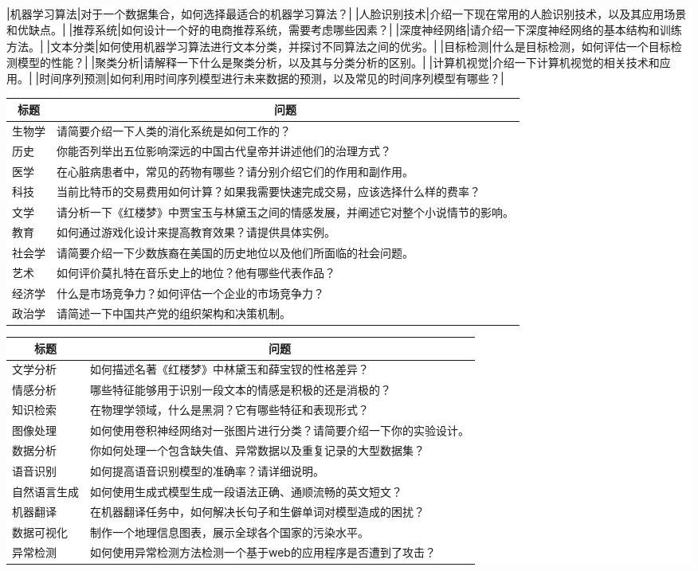 |机器学习算法|对于一个数据集合，如何选择最适合的机器学习算法？|
|人脸识别技术|介绍一下现在常用的人脸识别技术，以及其应用场景和优缺点。|
|推荐系统|如何设计一个好的电商推荐系统，需要考虑哪些因素？|
|深度神经网络|请介绍一下深度神经网络的基本结构和训练方法。|
|文本分类|如何使用机器学习算法进行文本分类，并探讨不同算法之间的优劣。|
|目标检测|什么是目标检测，如何评估一个目标检测模型的性能？|
|聚类分析|请解释一下什么是聚类分析，以及其与分类分析的区别。|
|计算机视觉|介绍一下计算机视觉的相关技术和应用。|
|时间序列预测|如何利用时间序列模型进行未来数据的预测，以及常见的时间序列模型有哪些？|

|标题|问题|
|---|---|
|生物学|请简要介绍一下人类的消化系统是如何工作的？|
|历史|你能否列举出五位影响深远的中国古代皇帝并讲述他们的治理方式？|
|医学|在心脏病患者中，常见的药物有哪些？请分别介绍它们的作用和副作用。|
|科技|当前比特币的交易费用如何计算？如果我需要快速完成交易，应该选择什么样的费率？|
|文学|请分析一下《红楼梦》中贾宝玉与林黛玉之间的情感发展，并阐述它对整个小说情节的影响。|
|教育|如何通过游戏化设计来提高教育效果？请提供具体实例。|
|社会学|请简要介绍一下少数族裔在美国的历史地位以及他们所面临的社会问题。|
|艺术|如何评价莫扎特在音乐史上的地位？他有哪些代表作品？|
|经济学|什么是市场竞争力？如何评估一个企业的市场竞争力？|
|政治学|请简述一下中国共产党的组织架构和决策机制。|

| 标题 | 问题 |
| --- | --- |
| 文学分析 | 如何描述名著《红楼梦》中林黛玉和薛宝钗的性格差异？ |
| 情感分析 | 哪些特征能够用于识别一段文本的情感是积极的还是消极的？ |
| 知识检索 | 在物理学领域，什么是黑洞？它有哪些特征和表现形式？ |
| 图像处理 | 如何使用卷积神经网络对一张图片进行分类？请简要介绍一下你的实验设计。|
| 数据分析 | 你如何处理一个包含缺失值、异常数据以及重复记录的大型数据集？ |
| 语音识别 | 如何提高语音识别模型的准确率？请详细说明。 |
| 自然语言生成 | 如何使用生成式模型生成一段语法正确、通顺流畅的英文短文？ |
| 机器翻译 | 在机器翻译任务中，如何解决长句子和生僻单词对模型造成的困扰？ |
| 数据可视化 | 制作一个地理信息图表，展示全球各个国家的污染水平。 |
| 异常检测 | 如何使用异常检测方法检测一个基于web的应用程序是否遭到了攻击？ |
